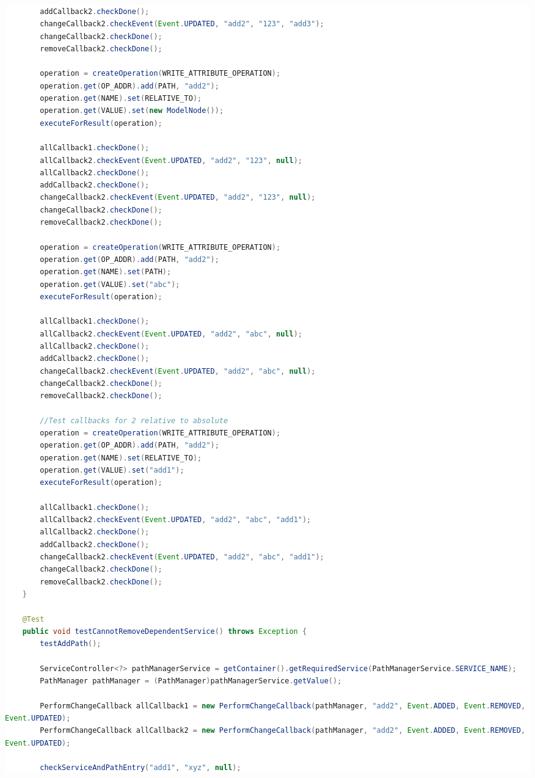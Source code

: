 ```java
        addCallback2.checkDone();
        changeCallback2.checkEvent(Event.UPDATED, "add2", "123", "add3");
        changeCallback2.checkDone();
        removeCallback2.checkDone();

        operation = createOperation(WRITE_ATTRIBUTE_OPERATION);
        operation.get(OP_ADDR).add(PATH, "add2");
        operation.get(NAME).set(RELATIVE_TO);
        operation.get(VALUE).set(new ModelNode());
        executeForResult(operation);

        allCallback1.checkDone();
        allCallback2.checkEvent(Event.UPDATED, "add2", "123", null);
        allCallback2.checkDone();
        addCallback2.checkDone();
        changeCallback2.checkEvent(Event.UPDATED, "add2", "123", null);
        changeCallback2.checkDone();
        removeCallback2.checkDone();

        operation = createOperation(WRITE_ATTRIBUTE_OPERATION);
        operation.get(OP_ADDR).add(PATH, "add2");
        operation.get(NAME).set(PATH);
        operation.get(VALUE).set("abc");
        executeForResult(operation);

        allCallback1.checkDone();
        allCallback2.checkEvent(Event.UPDATED, "add2", "abc", null);
        allCallback2.checkDone();
        addCallback2.checkDone();
        changeCallback2.checkEvent(Event.UPDATED, "add2", "abc", null);
        changeCallback2.checkDone();
        removeCallback2.checkDone();

        //Test callbacks for 2 relative to absolute
        operation = createOperation(WRITE_ATTRIBUTE_OPERATION);
        operation.get(OP_ADDR).add(PATH, "add2");
        operation.get(NAME).set(RELATIVE_TO);
        operation.get(VALUE).set("add1");
        executeForResult(operation);

        allCallback1.checkDone();
        allCallback2.checkEvent(Event.UPDATED, "add2", "abc", "add1");
        allCallback2.checkDone();
        addCallback2.checkDone();
        changeCallback2.checkEvent(Event.UPDATED, "add2", "abc", "add1");
        changeCallback2.checkDone();
        removeCallback2.checkDone();
    }

    @Test
    public void testCannotRemoveDependentService() throws Exception {
        testAddPath();

        ServiceController<?> pathManagerService = getContainer().getRequiredService(PathManagerService.SERVICE_NAME);
        PathManager pathManager = (PathManager)pathManagerService.getValue();

        PerformChangeCallback allCallback1 = new PerformChangeCallback(pathManager, "add2", Event.ADDED, Event.REMOVED, Event.UPDATED);
        PerformChangeCallback allCallback2 = new PerformChangeCallback(pathManager, "add2", Event.ADDED, Event.REMOVED, Event.UPDATED);

        checkServiceAndPathEntry("add1", "xyz", null);
```